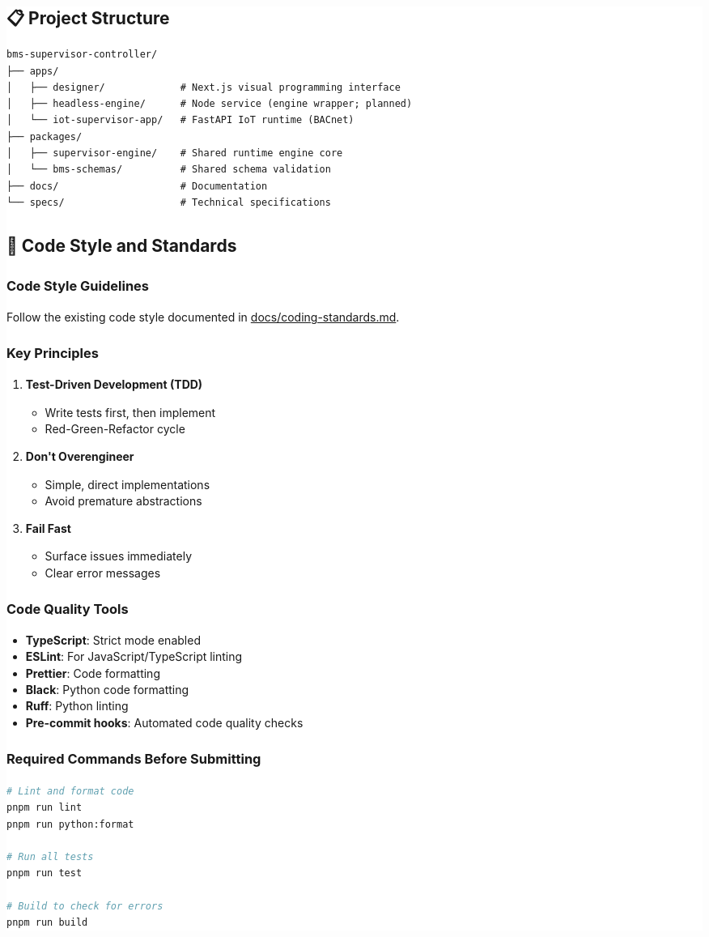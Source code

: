 ## 📋 Project Structure

```
bms-supervisor-controller/
├── apps/
│   ├── designer/             # Next.js visual programming interface
│   ├── headless-engine/      # Node service (engine wrapper; planned)
│   └── iot-supervisor-app/   # FastAPI IoT runtime (BACnet)
├── packages/
│   ├── supervisor-engine/    # Shared runtime engine core
│   └── bms-schemas/          # Shared schema validation
├── docs/                     # Documentation
└── specs/                    # Technical specifications
```

## 🎨 Code Style and Standards

### Code Style Guidelines

Follow the existing code style documented in [docs/coding-standards.md](coding-standards.md).

### Key Principles

1. **Test-Driven Development (TDD)**

   - Write tests first, then implement
   - Red-Green-Refactor cycle

2. **Don't Overengineer**

   - Simple, direct implementations
   - Avoid premature abstractions

3. **Fail Fast**
   - Surface issues immediately
   - Clear error messages

### Code Quality Tools

- **TypeScript**: Strict mode enabled
- **ESLint**: For JavaScript/TypeScript linting
- **Prettier**: Code formatting
- **Black**: Python code formatting
- **Ruff**: Python linting
- **Pre-commit hooks**: Automated code quality checks

### Required Commands Before Submitting

```bash
# Lint and format code
pnpm run lint
pnpm run python:format

# Run all tests
pnpm run test

# Build to check for errors
pnpm run build
```

